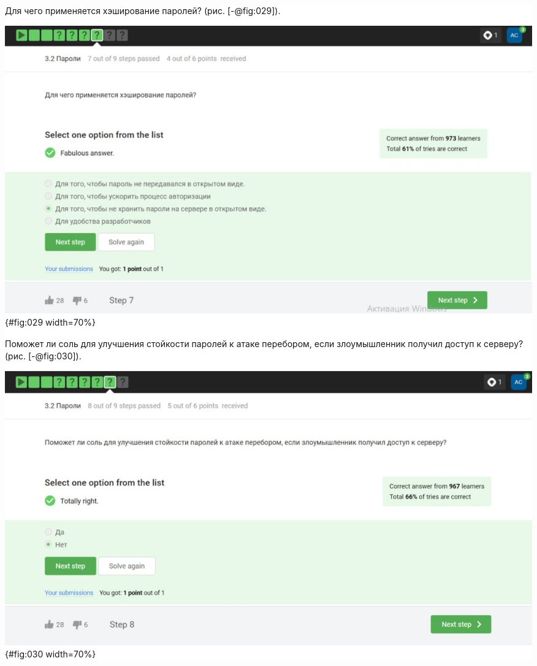 Для чего применяется хэширование паролей? (рис. [-@fig:029]).

![Для чего применяется хэширование паролей?](image/29.png){#fig:029 width=70%}

Поможет ли соль для улучшения стойкости паролей к атаке перебором, если злоумышленник получил доступ к серверу? (рис. [-@fig:030]).

![Поможет ли соль для улучшения стойкости паролей к атаке перебором, если злоумышленник получил доступ к серверу?](image/30.png){#fig:030 width=70%}
